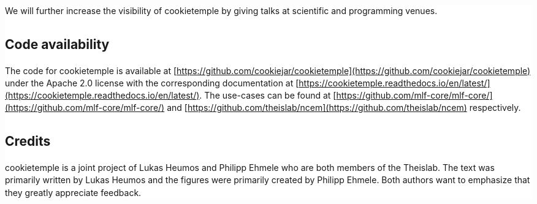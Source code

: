 We will further increase the visibility of cookietemple by giving talks at scientific and programming venues.

## Code availability

The code for cookietemple is available at [https://github.com/cookiejar/cookietemple](https://github.com/cookiejar/cookietemple) under the Apache 2.0 license with the corresponding documentation at [https://cookietemple.readthedocs.io/en/latest/](https://cookietemple.readthedocs.io/en/latest/). The use-cases can be found at [https://github.com/mlf-core/mlf-core/](https://github.com/mlf-core/mlf-core/) and [https://github.com/theislab/ncem](https://github.com/theislab/ncem) respectively.

## Credits

cookietemple is a joint project of Lukas Heumos and Philipp Ehmele who are both members of the Theislab. The text was primarily written by Lukas Heumos and the figures were primarily created by Philipp Ehmele. Both authors want to emphasize that they greatly appreciate feedback.
